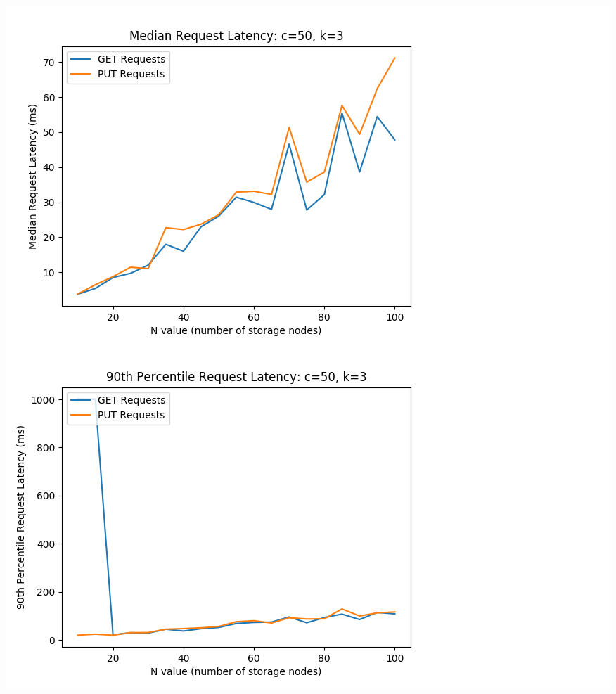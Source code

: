 ![Median request latency across different numbers of storage nodes](output/medians_n_experiment.png)
![90th percentile request latency across different numbers of storage nodes](output/p90_n_experiment.png)